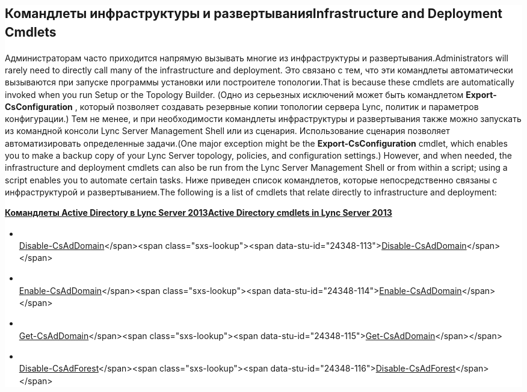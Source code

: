 <div>

## <a name="infrastructure-and-deployment-cmdlets"></a><span data-ttu-id="24348-107">Командлеты инфраструктуры и развертывания</span><span class="sxs-lookup"><span data-stu-id="24348-107">Infrastructure and Deployment Cmdlets</span></span>

<span data-ttu-id="24348-108">Администраторам часто приходится напрямую вызывать многие из инфраструктуры и развертывания.</span><span class="sxs-lookup"><span data-stu-id="24348-108">Administrators will rarely need to directly call many of the infrastructure and deployment.</span></span> <span data-ttu-id="24348-109">Это связано с тем, что эти командлеты автоматически вызываются при запуске программы установки или построителе топологии.</span><span class="sxs-lookup"><span data-stu-id="24348-109">That is because these cmdlets are automatically invoked when you run Setup or the Topology Builder.</span></span> <span data-ttu-id="24348-110">(Одно из серьезных исключений может быть командлетом **Export-CsConfiguration** , который позволяет создавать резервные копии топологии сервера Lync, политик и параметров конфигурации.) Тем не менее, и при необходимости командлеты инфраструктуры и развертывания также можно запускать из командной консоли Lync Server Management Shell или из сценария. Использование сценария позволяет автоматизировать определенные задачи.</span><span class="sxs-lookup"><span data-stu-id="24348-110">(One major exception might be the **Export-CsConfiguration** cmdlet, which enables you to make a backup copy of your Lync Server topology, policies, and configuration settings.) However, and when needed, the infrastructure and deployment cmdlets can also be run from the Lync Server Management Shell or from within a script; using a script enables you to automate certain tasks.</span></span> <span data-ttu-id="24348-111">Ниже приведен список командлетов, которые непосредственно связаны с инфраструктурой и развертыванием.</span><span class="sxs-lookup"><span data-stu-id="24348-111">The following is a list of cmdlets that relate directly to infrastructure and deployment:</span></span>

<span data-ttu-id="24348-112">**[Командлеты Active Directory в Lync Server 2013](lync-server-2013-active-directory-cmdlets.md)**</span><span class="sxs-lookup"><span data-stu-id="24348-112">**[Active Directory cmdlets in Lync Server 2013](lync-server-2013-active-directory-cmdlets.md)**</span></span>

  - <span></span>  
    <span data-ttu-id="24348-113">[Disable-CsAdDomain](https://technet.microsoft.com/library/Gg398785(v=OCS.15))</span><span class="sxs-lookup"><span data-stu-id="24348-113">[Disable-CsAdDomain](https://technet.microsoft.com/library/Gg398785(v=OCS.15))</span></span>

  - <span></span>  
    <span data-ttu-id="24348-114">[Enable-CsAdDomain](https://technet.microsoft.com/library/Gg412764(v=OCS.15))</span><span class="sxs-lookup"><span data-stu-id="24348-114">[Enable-CsAdDomain](https://technet.microsoft.com/library/Gg412764(v=OCS.15))</span></span>

  - <span></span>  
    <span data-ttu-id="24348-115">[Get-CsAdDomain](https://technet.microsoft.com/library/Gg398453(v=OCS.15))</span><span class="sxs-lookup"><span data-stu-id="24348-115">[Get-CsAdDomain](https://technet.microsoft.com/library/Gg398453(v=OCS.15))</span></span>



  - <span></span>  
    <span data-ttu-id="24348-116">[Disable-CsAdForest](https://technet.microsoft.com/library/Gg398122(v=OCS.15))</span><span class="sxs-lookup"><span data-stu-id="24348-116">[Disable-CsAdForest](https://technet.microsoft.com/library/Gg398122(v=OCS.15))</span></span>
